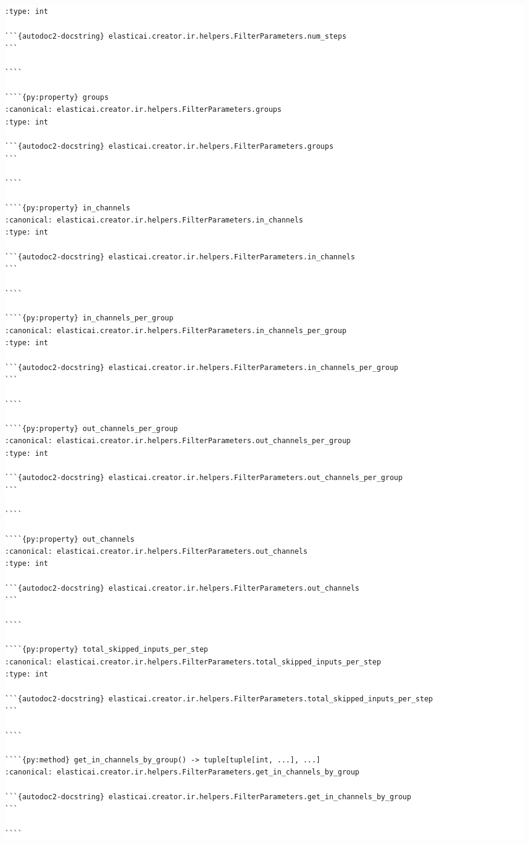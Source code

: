 `````{py:class} FilterParameters(kernel_size: int, in_channels: int, out_channels: int, groups: int = 1, stride: int = 1, input_size: int | None = None, output_size: int = 1)
:type: int

```{autodoc2-docstring} elasticai.creator.ir.helpers.FilterParameters.num_steps
```

````

````{py:property} groups
:canonical: elasticai.creator.ir.helpers.FilterParameters.groups
:type: int

```{autodoc2-docstring} elasticai.creator.ir.helpers.FilterParameters.groups
```

````

````{py:property} in_channels
:canonical: elasticai.creator.ir.helpers.FilterParameters.in_channels
:type: int

```{autodoc2-docstring} elasticai.creator.ir.helpers.FilterParameters.in_channels
```

````

````{py:property} in_channels_per_group
:canonical: elasticai.creator.ir.helpers.FilterParameters.in_channels_per_group
:type: int

```{autodoc2-docstring} elasticai.creator.ir.helpers.FilterParameters.in_channels_per_group
```

````

````{py:property} out_channels_per_group
:canonical: elasticai.creator.ir.helpers.FilterParameters.out_channels_per_group
:type: int

```{autodoc2-docstring} elasticai.creator.ir.helpers.FilterParameters.out_channels_per_group
```

````

````{py:property} out_channels
:canonical: elasticai.creator.ir.helpers.FilterParameters.out_channels
:type: int

```{autodoc2-docstring} elasticai.creator.ir.helpers.FilterParameters.out_channels
```

````

````{py:property} total_skipped_inputs_per_step
:canonical: elasticai.creator.ir.helpers.FilterParameters.total_skipped_inputs_per_step
:type: int

```{autodoc2-docstring} elasticai.creator.ir.helpers.FilterParameters.total_skipped_inputs_per_step
```

````

````{py:method} get_in_channels_by_group() -> tuple[tuple[int, ...], ...]
:canonical: elasticai.creator.ir.helpers.FilterParameters.get_in_channels_by_group

```{autodoc2-docstring} elasticai.creator.ir.helpers.FilterParameters.get_in_channels_by_group
```

````

`````